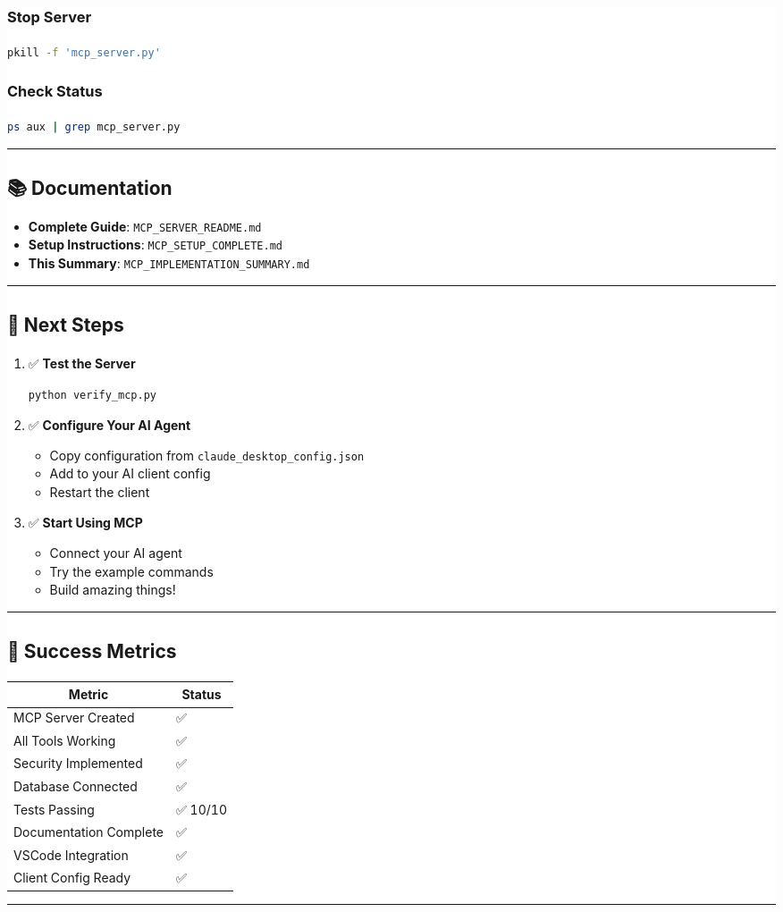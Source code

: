 ### Stop Server
```bash
pkill -f 'mcp_server.py'
```

### Check Status
```bash
ps aux | grep mcp_server.py
```

---

## 📚 Documentation

- **Complete Guide**: `MCP_SERVER_README.md`
- **Setup Instructions**: `MCP_SETUP_COMPLETE.md`
- **This Summary**: `MCP_IMPLEMENTATION_SUMMARY.md`

---

## 🎯 Next Steps

1. ✅ **Test the Server**
   ```bash
   python verify_mcp.py
   ```

2. ✅ **Configure Your AI Agent**
   - Copy configuration from `claude_desktop_config.json`
   - Add to your AI client config
   - Restart the client

3. ✅ **Start Using MCP**
   - Connect your AI agent
   - Try the example commands
   - Build amazing things!

---

## 🎉 Success Metrics

| Metric | Status |
|--------|--------|
| MCP Server Created | ✅ |
| All Tools Working | ✅ |
| Security Implemented | ✅ |
| Database Connected | ✅ |
| Tests Passing | ✅ 10/10 |
| Documentation Complete | ✅ |
| VSCode Integration | ✅ |
| Client Config Ready | ✅ |

---